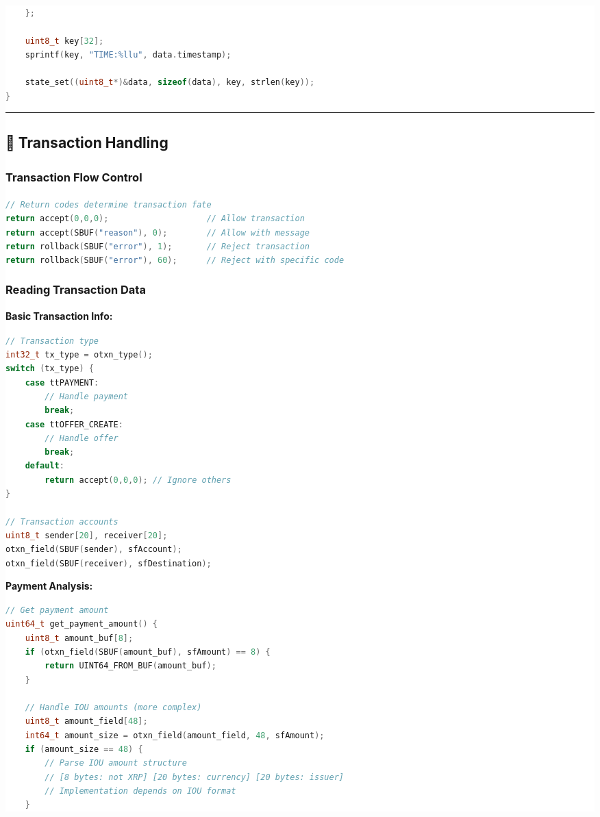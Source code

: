 ```c
    };

    uint8_t key[32];
    sprintf(key, "TIME:%llu", data.timestamp);

    state_set((uint8_t*)&data, sizeof(data), key, strlen(key));
}
```

---

## 📨 **Transaction Handling**

### **Transaction Flow Control**

```c
// Return codes determine transaction fate
return accept(0,0,0);                    // Allow transaction
return accept(SBUF("reason"), 0);        // Allow with message
return rollback(SBUF("error"), 1);       // Reject transaction
return rollback(SBUF("error"), 60);      // Reject with specific code
```

### **Reading Transaction Data**

**Basic Transaction Info:**
```c
// Transaction type
int32_t tx_type = otxn_type();
switch (tx_type) {
    case ttPAYMENT:
        // Handle payment
        break;
    case ttOFFER_CREATE:
        // Handle offer
        break;
    default:
        return accept(0,0,0); // Ignore others
}

// Transaction accounts
uint8_t sender[20], receiver[20];
otxn_field(SBUF(sender), sfAccount);
otxn_field(SBUF(receiver), sfDestination);
```

**Payment Analysis:**
```c
// Get payment amount
uint64_t get_payment_amount() {
    uint8_t amount_buf[8];
    if (otxn_field(SBUF(amount_buf), sfAmount) == 8) {
        return UINT64_FROM_BUF(amount_buf);
    }

    // Handle IOU amounts (more complex)
    uint8_t amount_field[48];
    int64_t amount_size = otxn_field(amount_field, 48, sfAmount);
    if (amount_size == 48) {
        // Parse IOU amount structure
        // [8 bytes: not XRP] [20 bytes: currency] [20 bytes: issuer]
        // Implementation depends on IOU format
    }

```